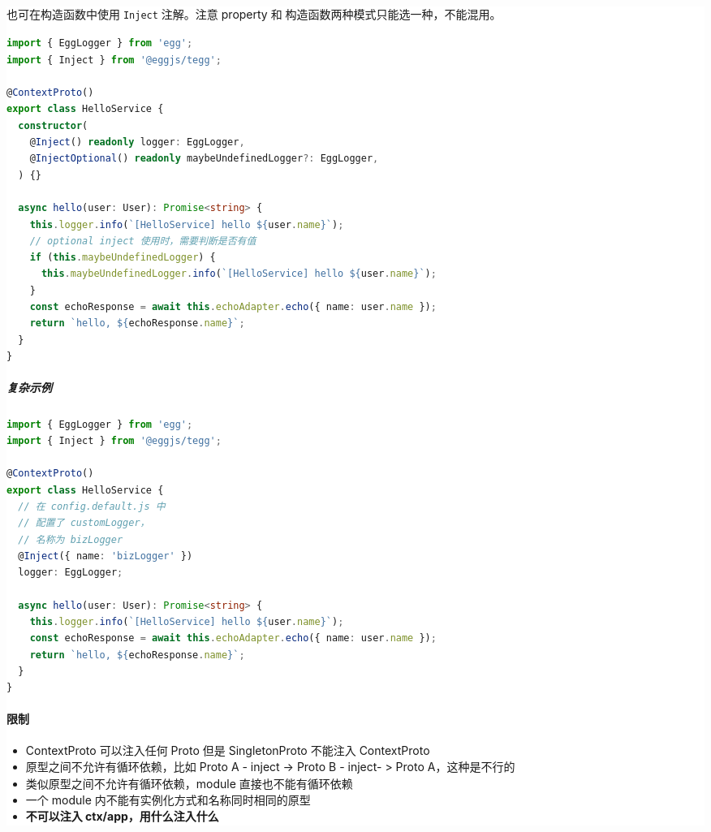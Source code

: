 也可在构造函数中使用 `Inject` 注解。注意 property 和 构造函数两种模式只能选一种，不能混用。

```typescript
import { EggLogger } from 'egg';
import { Inject } from '@eggjs/tegg';

@ContextProto()
export class HelloService {
  constructor(
    @Inject() readonly logger: EggLogger,
    @InjectOptional() readonly maybeUndefinedLogger?: EggLogger,
  ) {}

  async hello(user: User): Promise<string> {
    this.logger.info(`[HelloService] hello ${user.name}`);
    // optional inject 使用时，需要判断是否有值
    if (this.maybeUndefinedLogger) {
      this.maybeUndefinedLogger.info(`[HelloService] hello ${user.name}`);
    }
    const echoResponse = await this.echoAdapter.echo({ name: user.name });
    return `hello, ${echoResponse.name}`;
  }
}
```

##### 复杂示例

```typescript
import { EggLogger } from 'egg';
import { Inject } from '@eggjs/tegg';

@ContextProto()
export class HelloService {
  // 在 config.default.js 中
  // 配置了 customLogger，
  // 名称为 bizLogger
  @Inject({ name: 'bizLogger' })
  logger: EggLogger;

  async hello(user: User): Promise<string> {
    this.logger.info(`[HelloService] hello ${user.name}`);
    const echoResponse = await this.echoAdapter.echo({ name: user.name });
    return `hello, ${echoResponse.name}`;
  }
}
```

#### 限制

- ContextProto 可以注入任何 Proto 但是 SingletonProto 不能注入 ContextProto
- 原型之间不允许有循环依赖，比如 Proto A - inject -> Proto B - inject- > Proto A，这种是不行的
- 类似原型之间不允许有循环依赖，module 直接也不能有循环依赖
- 一个 module 内不能有实例化方式和名称同时相同的原型
- **不可以注入 ctx/app，用什么注入什么**
